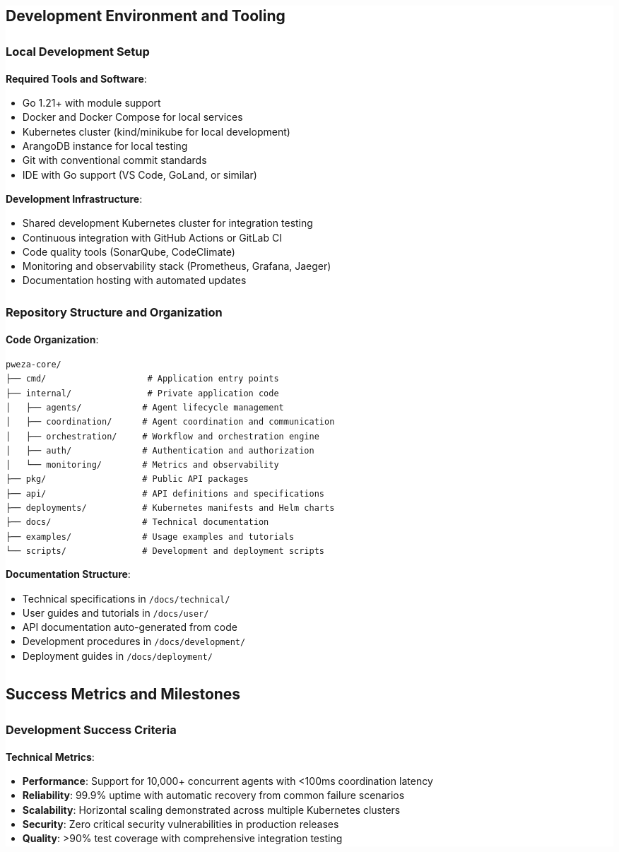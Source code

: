 ## Development Environment and Tooling

### Local Development Setup
**Required Tools and Software**:
- Go 1.21+ with module support
- Docker and Docker Compose for local services
- Kubernetes cluster (kind/minikube for local development)
- ArangoDB instance for local testing
- Git with conventional commit standards
- IDE with Go support (VS Code, GoLand, or similar)

**Development Infrastructure**:
- Shared development Kubernetes cluster for integration testing
- Continuous integration with GitHub Actions or GitLab CI
- Code quality tools (SonarQube, CodeClimate)
- Monitoring and observability stack (Prometheus, Grafana, Jaeger)
- Documentation hosting with automated updates

### Repository Structure and Organization
**Code Organization**:
```
pweza-core/
├── cmd/                    # Application entry points
├── internal/               # Private application code
│   ├── agents/            # Agent lifecycle management
│   ├── coordination/      # Agent coordination and communication
│   ├── orchestration/     # Workflow and orchestration engine
│   ├── auth/              # Authentication and authorization
│   └── monitoring/        # Metrics and observability
├── pkg/                   # Public API packages
├── api/                   # API definitions and specifications
├── deployments/           # Kubernetes manifests and Helm charts
├── docs/                  # Technical documentation
├── examples/              # Usage examples and tutorials
└── scripts/               # Development and deployment scripts
```

**Documentation Structure**:
- Technical specifications in `/docs/technical/`
- User guides and tutorials in `/docs/user/`
- API documentation auto-generated from code
- Development procedures in `/docs/development/`
- Deployment guides in `/docs/deployment/`

## Success Metrics and Milestones

### Development Success Criteria
**Technical Metrics**:
- **Performance**: Support for 10,000+ concurrent agents with <100ms coordination latency
- **Reliability**: 99.9% uptime with automatic recovery from common failure scenarios
- **Scalability**: Horizontal scaling demonstrated across multiple Kubernetes clusters
- **Security**: Zero critical security vulnerabilities in production releases
- **Quality**: >90% test coverage with comprehensive integration testing
